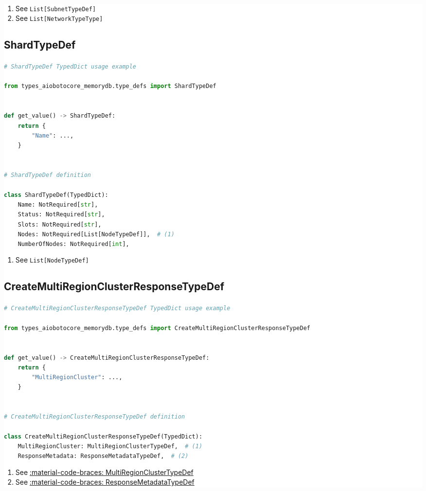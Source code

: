 1. See `List[SubnetTypeDef]`
2. See `List[NetworkTypeType]`

## ShardTypeDef

```python
# ShardTypeDef TypedDict usage example

from types_aiobotocore_memorydb.type_defs import ShardTypeDef


def get_value() -> ShardTypeDef:
    return {
        "Name": ...,
    }


# ShardTypeDef definition

class ShardTypeDef(TypedDict):
    Name: NotRequired[str],
    Status: NotRequired[str],
    Slots: NotRequired[str],
    Nodes: NotRequired[List[NodeTypeDef]],  # (1)
    NumberOfNodes: NotRequired[int],
```

1. See `List[NodeTypeDef]`

## CreateMultiRegionClusterResponseTypeDef

```python
# CreateMultiRegionClusterResponseTypeDef TypedDict usage example

from types_aiobotocore_memorydb.type_defs import CreateMultiRegionClusterResponseTypeDef


def get_value() -> CreateMultiRegionClusterResponseTypeDef:
    return {
        "MultiRegionCluster": ...,
    }


# CreateMultiRegionClusterResponseTypeDef definition

class CreateMultiRegionClusterResponseTypeDef(TypedDict):
    MultiRegionCluster: MultiRegionClusterTypeDef,  # (1)
    ResponseMetadata: ResponseMetadataTypeDef,  # (2)
```

1. See [:material-code-braces: MultiRegionClusterTypeDef](./type_defs.md#multiregionclustertypedef)
2. See [:material-code-braces: ResponseMetadataTypeDef](./type_defs.md#responsemetadatatypedef)
